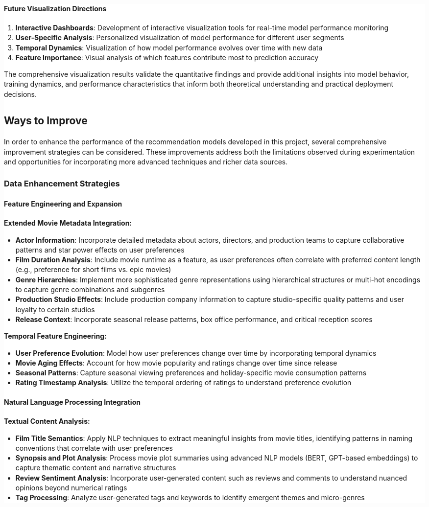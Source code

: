 #### Future Visualization Directions
1. **Interactive Dashboards**: Development of interactive visualization tools for real-time model performance monitoring
2. **User-Specific Analysis**: Personalized visualization of model performance for different user segments
3. **Temporal Dynamics**: Visualization of how model performance evolves over time with new data
4. **Feature Importance**: Visual analysis of which features contribute most to prediction accuracy

The comprehensive visualization results validate the quantitative findings and provide additional insights into model behavior, training dynamics, and performance characteristics that inform both theoretical understanding and practical deployment decisions.

## Ways to Improve

In order to enhance the performance of the recommendation models developed in this project, several comprehensive improvement strategies can be considered. These improvements address both the limitations observed during experimentation and opportunities for incorporating more advanced techniques and richer data sources.

### Data Enhancement Strategies

#### Feature Engineering and Expansion

**Extended Movie Metadata Integration:**
- **Actor Information**: Incorporate detailed metadata about actors, directors, and production teams to capture collaborative patterns and star power effects on user preferences
- **Film Duration Analysis**: Include movie runtime as a feature, as user preferences often correlate with preferred content length (e.g., preference for short films vs. epic movies)
- **Genre Hierarchies**: Implement more sophisticated genre representations using hierarchical structures or multi-hot encodings to capture genre combinations and subgenres
- **Production Studio Effects**: Include production company information to capture studio-specific quality patterns and user loyalty to certain studios
- **Release Context**: Incorporate seasonal release patterns, box office performance, and critical reception scores

**Temporal Feature Engineering:**
- **User Preference Evolution**: Model how user preferences change over time by incorporating temporal dynamics
- **Movie Aging Effects**: Account for how movie popularity and ratings change over time since release
- **Seasonal Patterns**: Capture seasonal viewing preferences and holiday-specific movie consumption patterns
- **Rating Timestamp Analysis**: Utilize the temporal ordering of ratings to understand preference evolution

#### Natural Language Processing Integration

**Textual Content Analysis:**
- **Film Title Semantics**: Apply NLP techniques to extract meaningful insights from movie titles, identifying patterns in naming conventions that correlate with user preferences
- **Synopsis and Plot Analysis**: Process movie plot summaries using advanced NLP models (BERT, GPT-based embeddings) to capture thematic content and narrative structures
- **Review Sentiment Analysis**: Incorporate user-generated content such as reviews and comments to understand nuanced opinions beyond numerical ratings
- **Tag Processing**: Analyze user-generated tags and keywords to identify emergent themes and micro-genres
